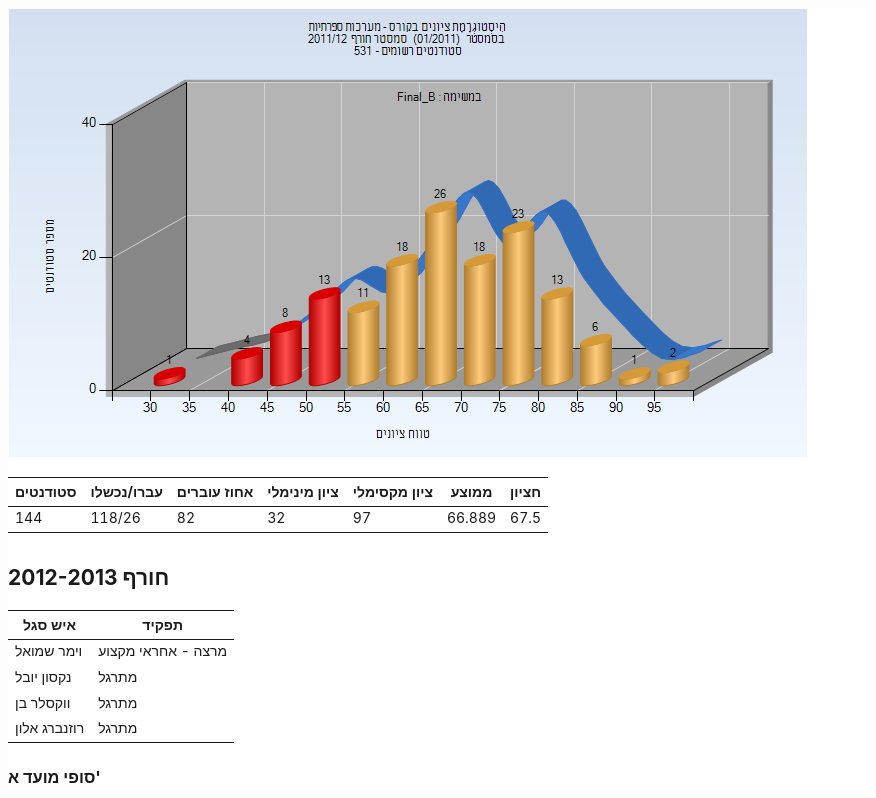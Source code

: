 ![201101 Final_B](201101/Final_B.png)

| סטודנטים | עברו/נכשלו | אחוז עוברים | ציון מינימלי | ציון מקסימלי | ממוצע | חציון |
| ---- | ---- | ---- | ---- | ---- | ---- | ---- |
| 144 | 118/26 | 82 | 32 | 97 | 66.889 | 67.5 |

## חורף 2012-2013

| איש סגל | תפקיד |
| ---- | ---- |
| וימר שמואל | מרצה - אחראי מקצוע |
| נקסון יובל | מתרגל |
| ווקסלר בן | מתרגל |
| רוזנברג אלון | מתרגל |

### סופי מועד א'
